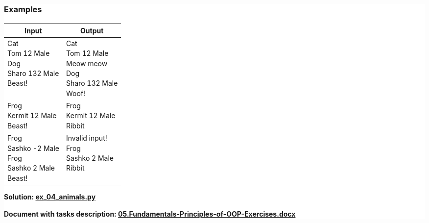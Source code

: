 ### Examples

<table>
<thead>
<tr>
<th>Input</th>
<th>Output</th>
</tr>
</thead>
<tbody>
<tr>
<td>Cat<br>Tom 12 Male<br>Dog<br>Sharo 132 Male<br>Beast!</td>
<td>Cat <br>Tom 12 Male<br>Meow meow<br>Dog <br>Sharo 132 Male<br>Woof!</td>
</tr>
<tr>
<td>Frog<br>Kermit 12 Male<br>Beast!</td>
<td>Frog <br>Kermit 12 Male<br>Ribbit</td>
</tr>
<tr>
<td>Frog<br>Sashko -2 Male<br>Frog<br>Sashko 2 Male<br>Beast!</td>
<td>Invalid input!<br>Frog<br>Sashko 2 Male<br>Ribbit</td>
</tr>
</tbody>
</table>

<p><b>Solution: <a href="./ex_04_animals.py">ex_04_animals.py</a></b></p>

<p><b>Document with tasks description: <a href="../resources/l_10_basic_oop_principles/05.Fundamentals-Principles-of-OOP-Exercises.docx">05.Fundamentals-Principles-of-OOP-Exercises.docx</a></b></p>